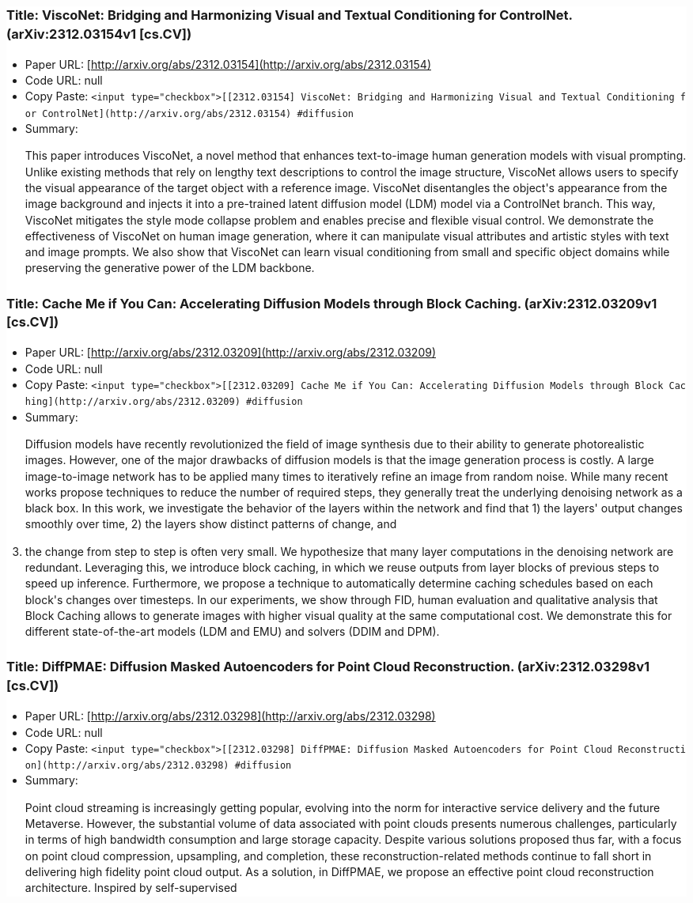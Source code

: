 ### Title: ViscoNet: Bridging and Harmonizing Visual and Textual Conditioning for ControlNet. (arXiv:2312.03154v1 [cs.CV])
* Paper URL: [http://arxiv.org/abs/2312.03154](http://arxiv.org/abs/2312.03154)
* Code URL: null
* Copy Paste: `<input type="checkbox">[[2312.03154] ViscoNet: Bridging and Harmonizing Visual and Textual Conditioning for ControlNet](http://arxiv.org/abs/2312.03154) #diffusion`
* Summary: <p>This paper introduces ViscoNet, a novel method that enhances text-to-image
human generation models with visual prompting. Unlike existing methods that
rely on lengthy text descriptions to control the image structure, ViscoNet
allows users to specify the visual appearance of the target object with a
reference image. ViscoNet disentangles the object's appearance from the image
background and injects it into a pre-trained latent diffusion model (LDM) model
via a ControlNet branch. This way, ViscoNet mitigates the style mode collapse
problem and enables precise and flexible visual control. We demonstrate the
effectiveness of ViscoNet on human image generation, where it can manipulate
visual attributes and artistic styles with text and image prompts. We also show
that ViscoNet can learn visual conditioning from small and specific object
domains while preserving the generative power of the LDM backbone.
</p>

### Title: Cache Me if You Can: Accelerating Diffusion Models through Block Caching. (arXiv:2312.03209v1 [cs.CV])
* Paper URL: [http://arxiv.org/abs/2312.03209](http://arxiv.org/abs/2312.03209)
* Code URL: null
* Copy Paste: `<input type="checkbox">[[2312.03209] Cache Me if You Can: Accelerating Diffusion Models through Block Caching](http://arxiv.org/abs/2312.03209) #diffusion`
* Summary: <p>Diffusion models have recently revolutionized the field of image synthesis
due to their ability to generate photorealistic images. However, one of the
major drawbacks of diffusion models is that the image generation process is
costly. A large image-to-image network has to be applied many times to
iteratively refine an image from random noise. While many recent works propose
techniques to reduce the number of required steps, they generally treat the
underlying denoising network as a black box. In this work, we investigate the
behavior of the layers within the network and find that 1) the layers' output
changes smoothly over time, 2) the layers show distinct patterns of change, and
3) the change from step to step is often very small. We hypothesize that many
layer computations in the denoising network are redundant. Leveraging this, we
introduce block caching, in which we reuse outputs from layer blocks of
previous steps to speed up inference. Furthermore, we propose a technique to
automatically determine caching schedules based on each block's changes over
timesteps. In our experiments, we show through FID, human evaluation and
qualitative analysis that Block Caching allows to generate images with higher
visual quality at the same computational cost. We demonstrate this for
different state-of-the-art models (LDM and EMU) and solvers (DDIM and DPM).
</p>

### Title: DiffPMAE: Diffusion Masked Autoencoders for Point Cloud Reconstruction. (arXiv:2312.03298v1 [cs.CV])
* Paper URL: [http://arxiv.org/abs/2312.03298](http://arxiv.org/abs/2312.03298)
* Code URL: null
* Copy Paste: `<input type="checkbox">[[2312.03298] DiffPMAE: Diffusion Masked Autoencoders for Point Cloud Reconstruction](http://arxiv.org/abs/2312.03298) #diffusion`
* Summary: <p>Point cloud streaming is increasingly getting popular, evolving into the norm
for interactive service delivery and the future Metaverse. However, the
substantial volume of data associated with point clouds presents numerous
challenges, particularly in terms of high bandwidth consumption and large
storage capacity. Despite various solutions proposed thus far, with a focus on
point cloud compression, upsampling, and completion, these
reconstruction-related methods continue to fall short in delivering high
fidelity point cloud output. As a solution, in DiffPMAE, we propose an
effective point cloud reconstruction architecture. Inspired by self-supervised